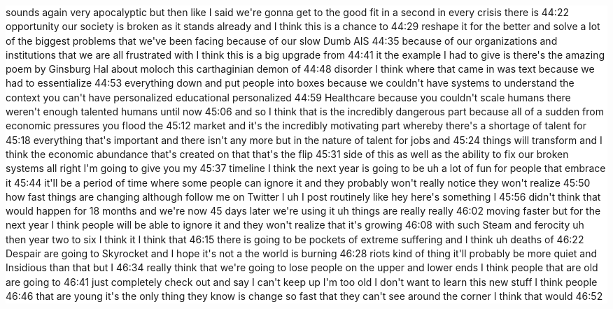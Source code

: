 sounds again very apocalyptic but then like I said we're gonna get to the good fit in a second in every crisis there is
44:22
opportunity our society is broken as it stands already and I think this is a chance to
44:29
reshape it for the better and solve a lot of the biggest problems that we've been facing because of our slow Dumb AIS
44:35
because of our organizations and institutions that we are all frustrated with I think this is a big upgrade from
44:41
it the example I had to give is there's the amazing poem by Ginsburg Hal about moloch this carthaginian demon of
44:48
disorder I think where that came in was text because we had to essentialize
44:53
everything down and put people into boxes because we couldn't have systems to understand the context you can't have personalized educational personalized
44:59
Healthcare because you couldn't scale humans there weren't enough talented humans until now
45:06
and so I think that is the incredibly dangerous part because all of a sudden from economic pressures you flood the
45:12
market and it's the incredibly motivating part whereby there's a shortage of talent for
45:18
everything that's important and there isn't any more but in the nature of talent for jobs and
45:24
things will transform and I think the economic abundance that's created on that that's the flip
45:31
side of this as well as the ability to fix our broken systems all right I'm going to give you my
45:37
timeline I think the next year is going to be uh a lot of fun for people that embrace it
45:44
it'll be a period of time where some people can ignore it and they probably won't really notice they won't realize
45:50
how fast things are changing although follow me on Twitter I uh I post routinely like hey here's something I
45:56
didn't think that would happen for 18 months and we're now 45 days later we're using it uh things are really really
46:02
moving faster but for the next year I think people will be able to ignore it and they won't realize that it's growing
46:08
with such Steam and ferocity uh then year two to six I think it I think that
46:15
there is going to be pockets of extreme suffering and I think uh deaths of
46:22
Despair are going to Skyrocket and I hope it's not a the world is burning
46:28
riots kind of thing it'll probably be more quiet and Insidious than that but I
46:34
really think that we're going to lose people on the upper and lower ends I think people that are old are going to
46:41
just completely check out and say I can't keep up I'm too old I don't want to learn this new stuff I think people
46:46
that are young it's the only thing they know is change so fast that they can't see around the corner I think that would
46:52